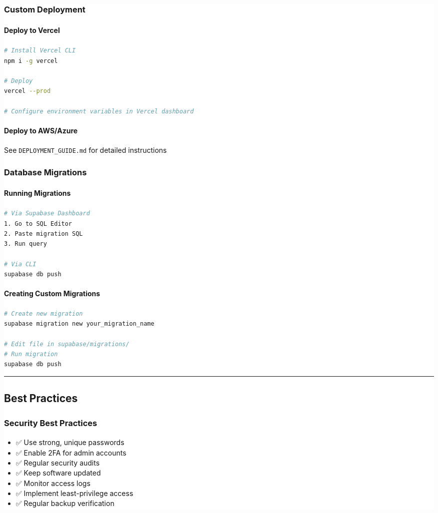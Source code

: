 ### Custom Deployment

#### Deploy to Vercel
```bash
# Install Vercel CLI
npm i -g vercel

# Deploy
vercel --prod

# Configure environment variables in Vercel dashboard
```

#### Deploy to AWS/Azure
See `DEPLOYMENT_GUIDE.md` for detailed instructions

### Database Migrations

#### Running Migrations
```bash
# Via Supabase Dashboard
1. Go to SQL Editor
2. Paste migration SQL
3. Run query

# Via CLI
supabase db push
```

#### Creating Custom Migrations
```bash
# Create new migration
supabase migration new your_migration_name

# Edit file in supabase/migrations/
# Run migration
supabase db push
```

---

## Best Practices

### Security Best Practices
- ✅ Use strong, unique passwords
- ✅ Enable 2FA for admin accounts
- ✅ Regular security audits
- ✅ Keep software updated
- ✅ Monitor access logs
- ✅ Implement least-privilege access
- ✅ Regular backup verification
